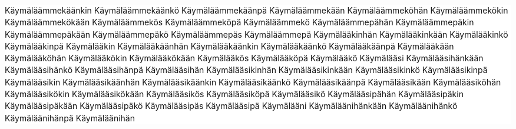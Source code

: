 Käymäläämmekäänkin
Käymäläämmekäänkö
Käymäläämmekäänpä
Käymäläämmekään
Käymäläämmeköhän
Käymäläämmekökin
Käymäläämmekökään
Käymäläämmekös
Käymäläämmeköpä
Käymäläämmekö
Käymäläämmepähän
Käymäläämmepäkin
Käymäläämmepäkään
Käymäläämmepäkö
Käymäläämmepäs
Käymäläämmepä
Käymälääkinhän
Käymälääkinkään
Käymälääkinkö
Käymälääkinpä
Käymälääkin
Käymälääkäänhän
Käymälääkäänkin
Käymälääkäänkö
Käymälääkäänpä
Käymälääkään
Käymälääköhän
Käymälääkökin
Käymälääkökään
Käymälääkös
Käymälääköpä
Käymälääkö
Käymälääsi
Käymälääsihänkään
Käymälääsihänkö
Käymälääsihänpä
Käymälääsihän
Käymälääsikinhän
Käymälääsikinkään
Käymälääsikinkö
Käymälääsikinpä
Käymälääsikin
Käymälääsikäänhän
Käymälääsikäänkin
Käymälääsikäänkö
Käymälääsikäänpä
Käymälääsikään
Käymälääsiköhän
Käymälääsikökin
Käymälääsikökään
Käymälääsikös
Käymälääsiköpä
Käymälääsikö
Käymälääsipähän
Käymälääsipäkin
Käymälääsipäkään
Käymälääsipäkö
Käymälääsipäs
Käymälääsipä
Käymälääni
Käymäläänihänkään
Käymäläänihänkö
Käymäläänihänpä
Käymäläänihän